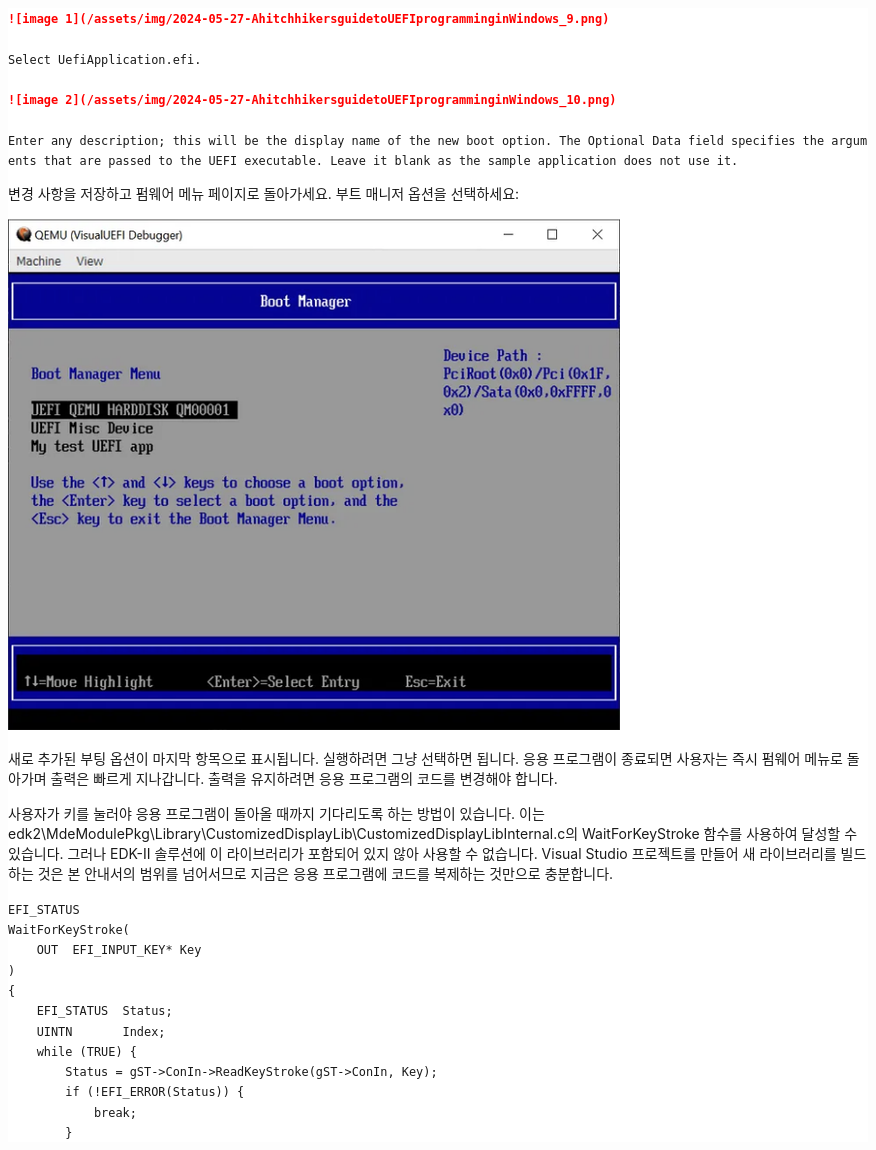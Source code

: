 ```markdown
![image 1](/assets/img/2024-05-27-AhitchhikersguidetoUEFIprogramminginWindows_9.png)

Select UefiApplication.efi.

![image 2](/assets/img/2024-05-27-AhitchhikersguidetoUEFIprogramminginWindows_10.png)

Enter any description; this will be the display name of the new boot option. The Optional Data field specifies the arguments that are passed to the UEFI executable. Leave it blank as the sample application does not use it.
```

<div class="content-ad"></div>

변경 사항을 저장하고 펌웨어 메뉴 페이지로 돌아가세요. 부트 매니저 옵션을 선택하세요:

![부트 매니저](/assets/img/2024-05-27-AhitchhikersguidetoUEFIprogramminginWindows_11.png)

새로 추가된 부팅 옵션이 마지막 항목으로 표시됩니다. 실행하려면 그냥 선택하면 됩니다. 응용 프로그램이 종료되면 사용자는 즉시 펌웨어 메뉴로 돌아가며 출력은 빠르게 지나갑니다. 출력을 유지하려면 응용 프로그램의 코드를 변경해야 합니다.

사용자가 키를 눌러야 응용 프로그램이 돌아올 때까지 기다리도록 하는 방법이 있습니다. 이는 edk2\MdeModulePkg\Library\CustomizedDisplayLib\CustomizedDisplayLibInternal.c의 WaitForKeyStroke 함수를 사용하여 달성할 수 있습니다. 그러나 EDK-II 솔루션에 이 라이브러리가 포함되어 있지 않아 사용할 수 없습니다. Visual Studio 프로젝트를 만들어 새 라이브러리를 빌드하는 것은 본 안내서의 범위를 넘어서므로 지금은 응용 프로그램에 코드를 복제하는 것만으로 충분합니다.

<div class="content-ad"></div>

```markdown
EFI_STATUS
WaitForKeyStroke(
    OUT  EFI_INPUT_KEY* Key
)
{
    EFI_STATUS  Status;
    UINTN       Index;
    while (TRUE) {
        Status = gST->ConIn->ReadKeyStroke(gST->ConIn, Key);
        if (!EFI_ERROR(Status)) {
            break;
        }
```